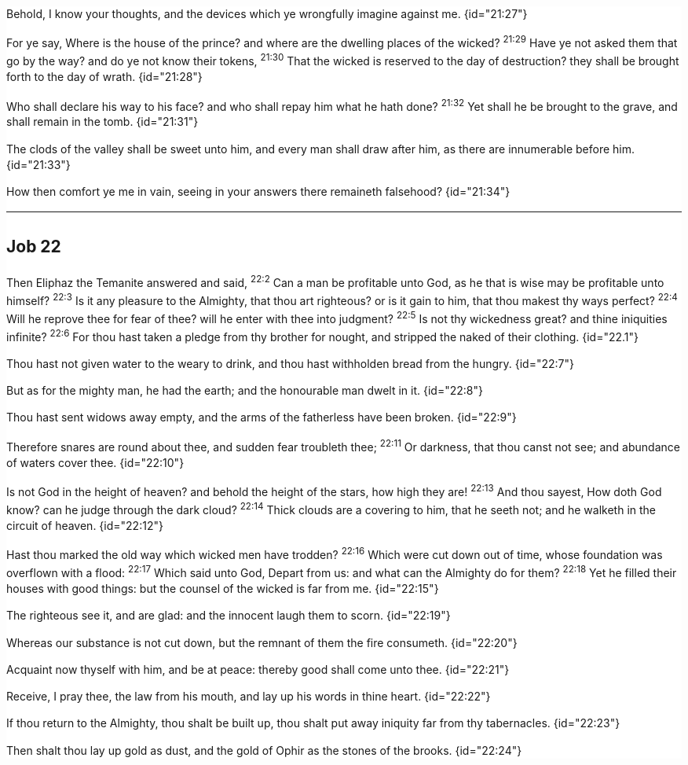 Behold, I know your thoughts, and the devices which ye wrongfully imagine against me.  {id="21:27"}

For ye say, Where is the house of the prince? and where are the dwelling places of the wicked? <sup>21:29</sup> Have ye not asked them that go by the way? and do ye not know their tokens, <sup>21:30</sup> That the wicked is reserved to the day of destruction? they shall be brought forth to the day of wrath.  {id="21:28"}

Who shall declare his way to his face? and who shall repay him what he hath done? <sup>21:32</sup> Yet shall he be brought to the grave, and shall remain in the tomb.  {id="21:31"}

The clods of the valley shall be sweet unto him, and every man shall draw after him, as there are innumerable before him.  {id="21:33"}

How then comfort ye me in vain, seeing in your answers there remaineth falsehood?  {id="21:34"}

---

## Job 22

Then Eliphaz the Temanite answered and said, <sup>22:2</sup> Can a man be profitable unto God, as he that is wise may be profitable unto himself?  <sup>22:3</sup> Is it any pleasure to the Almighty, that thou art righteous? or is it gain to him, that thou makest thy ways perfect? <sup>22:4</sup> Will he reprove thee for fear of thee? will he enter with thee into judgment? <sup>22:5</sup> Is not thy wickedness great? and thine iniquities infinite? <sup>22:6</sup> For thou hast taken a pledge from thy brother for nought, and stripped the naked of their clothing.  {id="22.1"}

Thou hast not given water to the weary to drink, and thou hast withholden bread from the hungry.  {id="22:7"}

But as for the mighty man, he had the earth; and the honourable man dwelt in it.  {id="22:8"}

Thou hast sent widows away empty, and the arms of the fatherless have been broken.  {id="22:9"}

Therefore snares are round about thee, and sudden fear troubleth thee; <sup>22:11</sup> Or darkness, that thou canst not see; and abundance of waters cover thee.  {id="22:10"}

Is not God in the height of heaven? and behold the height of the stars, how high they are! <sup>22:13</sup> And thou sayest, How doth God know? can he judge through the dark cloud?  <sup>22:14</sup> Thick clouds are a covering to him, that he seeth not; and he walketh in the circuit of heaven.  {id="22:12"}

Hast thou marked the old way which wicked men have trodden? <sup>22:16</sup> Which were cut down out of time, whose foundation was overflown with a flood: <sup>22:17</sup> Which said unto God, Depart from us: and what can the Almighty do for them?  <sup>22:18</sup> Yet he filled their houses with good things: but the counsel of the wicked is far from me.  {id="22:15"}

The righteous see it, and are glad: and the innocent laugh them to scorn.  {id="22:19"}

Whereas our substance is not cut down, but the remnant of them the fire consumeth.  {id="22:20"}

Acquaint now thyself with him, and be at peace: thereby good shall come unto thee.  {id="22:21"}

Receive, I pray thee, the law from his mouth, and lay up his words in thine heart.  {id="22:22"}

If thou return to the Almighty, thou shalt be built up, thou shalt put away iniquity far from thy tabernacles.  {id="22:23"}

Then shalt thou lay up gold as dust, and the gold of Ophir as the stones of the brooks.  {id="22:24"}

